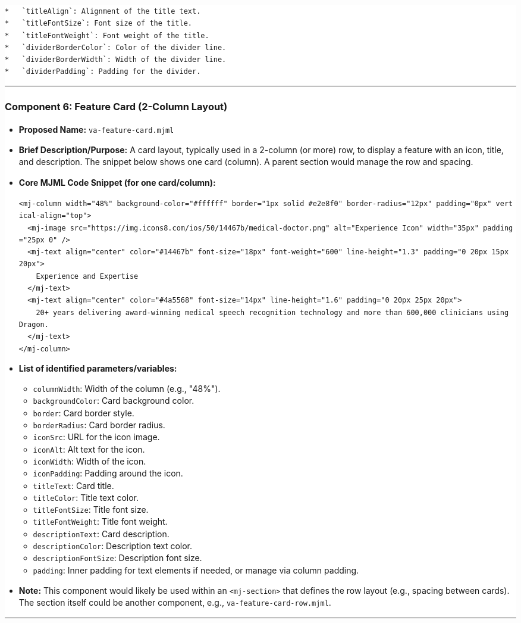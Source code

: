     *   `titleAlign`: Alignment of the title text.
    *   `titleFontSize`: Font size of the title.
    *   `titleFontWeight`: Font weight of the title.
    *   `dividerBorderColor`: Color of the divider line.
    *   `dividerBorderWidth`: Width of the divider line.
    *   `dividerPadding`: Padding for the divider.

---

### Component 6: Feature Card (2-Column Layout)

*   **Proposed Name:** `va-feature-card.mjml`
*   **Brief Description/Purpose:** A card layout, typically used in a 2-column (or more) row, to display a feature with an icon, title, and description. The snippet below shows one card (column). A parent section would manage the row and spacing.
*   **Core MJML Code Snippet (for one card/column):**
    ```mjml
    <mj-column width="48%" background-color="#ffffff" border="1px solid #e2e8f0" border-radius="12px" padding="0px" vertical-align="top">
      <mj-image src="https://img.icons8.com/ios/50/14467b/medical-doctor.png" alt="Experience Icon" width="35px" padding="25px 0" />
      <mj-text align="center" color="#14467b" font-size="18px" font-weight="600" line-height="1.3" padding="0 20px 15px 20px">
        Experience and Expertise
      </mj-text>
      <mj-text align="center" color="#4a5568" font-size="14px" line-height="1.6" padding="0 20px 25px 20px">
        20+ years delivering award-winning medical speech recognition technology and more than 600,000 clinicians using Dragon.
      </mj-text>
    </mj-column>
    ```
*   **List of identified parameters/variables:**
    *   `columnWidth`: Width of the column (e.g., "48%").
    *   `backgroundColor`: Card background color.
    *   `border`: Card border style.
    *   `borderRadius`: Card border radius.
    *   `iconSrc`: URL for the icon image.
    *   `iconAlt`: Alt text for the icon.
    *   `iconWidth`: Width of the icon.
    *   `iconPadding`: Padding around the icon.
    *   `titleText`: Card title.
    *   `titleColor`: Title text color.
    *   `titleFontSize`: Title font size.
    *   `titleFontWeight`: Title font weight.
    *   `descriptionText`: Card description.
    *   `descriptionColor`: Description text color.
    *   `descriptionFontSize`: Description font size.
    *   `padding`: Inner padding for text elements if needed, or manage via column padding.

*   **Note:** This component would likely be used within an `<mj-section>` that defines the row layout (e.g., spacing between cards). The section itself could be another component, e.g., `va-feature-card-row.mjml`.

---